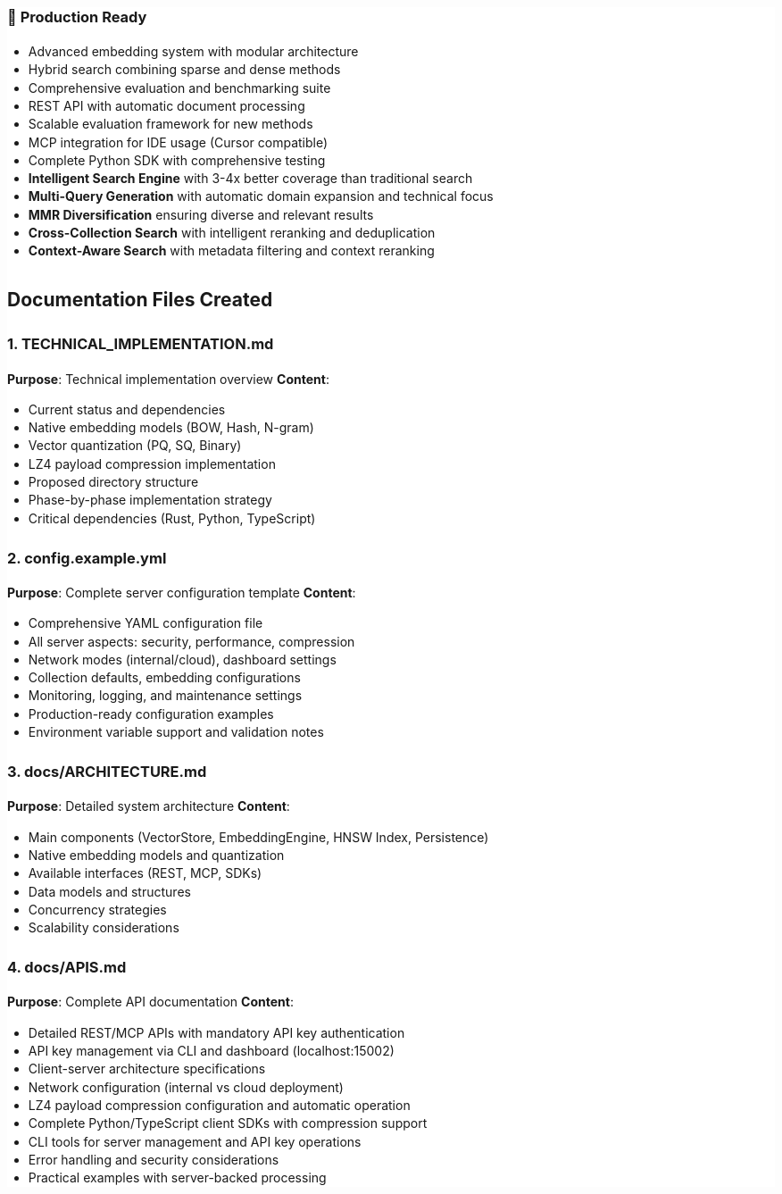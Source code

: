 ### 🚀 **Production Ready**
- Advanced embedding system with modular architecture
- Hybrid search combining sparse and dense methods
- Comprehensive evaluation and benchmarking suite
- REST API with automatic document processing
- Scalable evaluation framework for new methods
- MCP integration for IDE usage (Cursor compatible)
- Complete Python SDK with comprehensive testing
- **Intelligent Search Engine** with 3-4x better coverage than traditional search
- **Multi-Query Generation** with automatic domain expansion and technical focus
- **MMR Diversification** ensuring diverse and relevant results
- **Cross-Collection Search** with intelligent reranking and deduplication
- **Context-Aware Search** with metadata filtering and context reranking

## Documentation Files Created

### 1. TECHNICAL_IMPLEMENTATION.md
**Purpose**: Technical implementation overview
**Content**:
- Current status and dependencies
- Native embedding models (BOW, Hash, N-gram)
- Vector quantization (PQ, SQ, Binary)
- LZ4 payload compression implementation
- Proposed directory structure
- Phase-by-phase implementation strategy
- Critical dependencies (Rust, Python, TypeScript)

### 2. config.example.yml
**Purpose**: Complete server configuration template
**Content**:
- Comprehensive YAML configuration file
- All server aspects: security, performance, compression
- Network modes (internal/cloud), dashboard settings
- Collection defaults, embedding configurations
- Monitoring, logging, and maintenance settings
- Production-ready configuration examples
- Environment variable support and validation notes

### 3. docs/ARCHITECTURE.md
**Purpose**: Detailed system architecture
**Content**:
- Main components (VectorStore, EmbeddingEngine, HNSW Index, Persistence)
- Native embedding models and quantization
- Available interfaces (REST, MCP, SDKs)
- Data models and structures
- Concurrency strategies
- Scalability considerations

### 4. docs/APIS.md
**Purpose**: Complete API documentation
**Content**:
- Detailed REST/MCP APIs with mandatory API key authentication
- API key management via CLI and dashboard (localhost:15002)
- Client-server architecture specifications
- Network configuration (internal vs cloud deployment)
- LZ4 payload compression configuration and automatic operation
- Complete Python/TypeScript client SDKs with compression support
- CLI tools for server management and API key operations
- Error handling and security considerations
- Practical examples with server-backed processing
